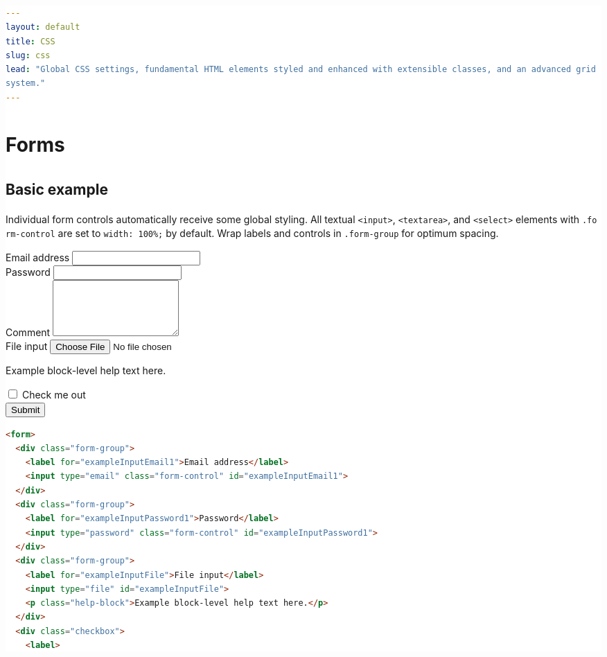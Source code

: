 ```yaml
---
layout: default
title: CSS
slug: css
lead: "Global CSS settings, fundamental HTML elements styled and enhanced with extensible classes, and an advanced grid system."
---
```


# Forms

## Basic example

Individual form controls automatically receive some global styling. All textual `<input>`, `<textarea>`, and `<select>` elements with `.form-control` are set to `width: 100%;` by default. Wrap labels and controls in `.form-group` for optimum spacing.

<div class="example">
  <form>
    <div class="form-group">
      <label for="exampleInputEmail1">Email address</label>
      <input type="email" class="form-control" id="exampleInputEmail1">
    </div>
    <div class="form-group">
      <label for="exampleInputPassword1">Password</label>
      <input type="password" class="form-control" id="exampleInputPassword1">
    </div>
    <div class="form-group">
      <label for="exampleTextarea1">Comment</label>
      <textarea class="form-control" id="exampleTextarea1" rows="5"></textarea>
    </div>
    <div class="form-group">
      <label for="exampleInputFile">File input</label>
      <input type="file" id="exampleInputFile">
      <p class="help-block">Example block-level help text here.</p>
    </div>
    <div class="checkbox">
      <label>
        <input type="checkbox"> Check me out
      </label>
    </div>
    <button type="submit" class="btn btn-default">Submit</button>
  </form>
</div>

~~~ html
<form>
  <div class="form-group">
    <label for="exampleInputEmail1">Email address</label>
    <input type="email" class="form-control" id="exampleInputEmail1">
  </div>
  <div class="form-group">
    <label for="exampleInputPassword1">Password</label>
    <input type="password" class="form-control" id="exampleInputPassword1">
  </div>
  <div class="form-group">
    <label for="exampleInputFile">File input</label>
    <input type="file" id="exampleInputFile">
    <p class="help-block">Example block-level help text here.</p>
  </div>
  <div class="checkbox">
    <label>
~~~